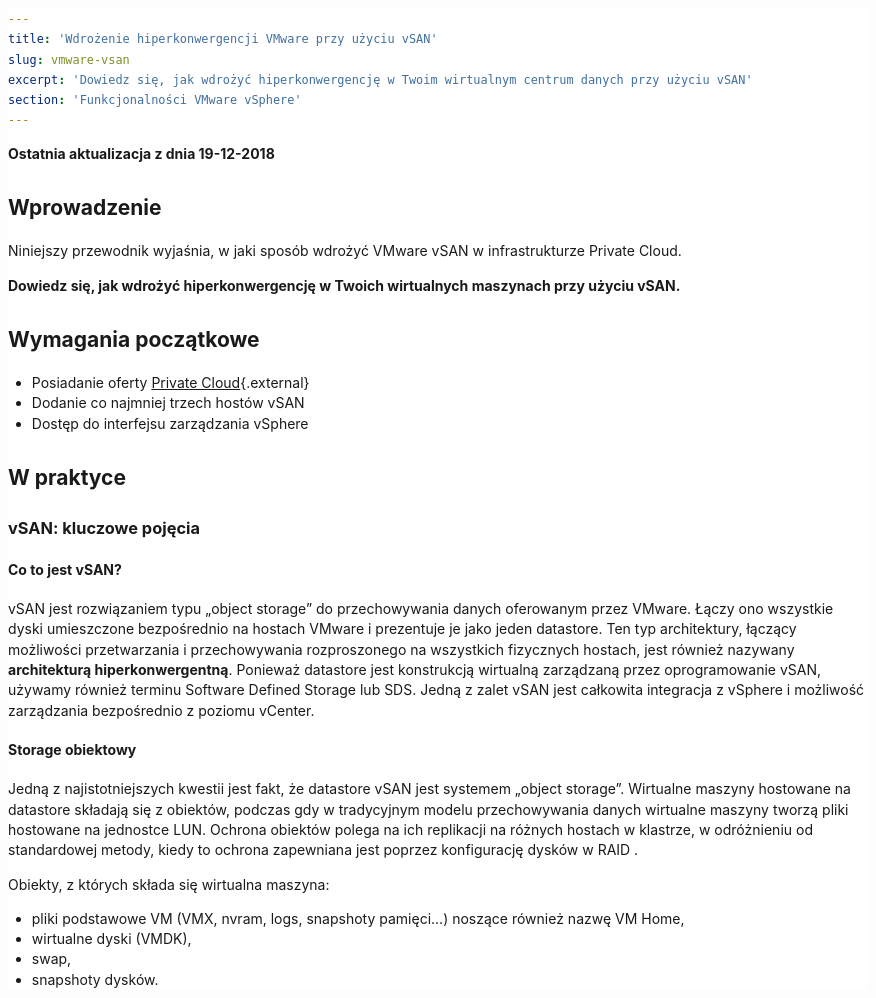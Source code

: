 ```yaml
---
title: 'Wdrożenie hiperkonwergencji VMware przy użyciu vSAN'
slug: vmware-vsan
excerpt: 'Dowiedz się, jak wdrożyć hiperkonwergencję w Twoim wirtualnym centrum danych przy użyciu vSAN'
section: 'Funkcjonalności VMware vSphere'
---
```


**Ostatnia aktualizacja z dnia 19-12-2018**

## Wprowadzenie

Niniejszy przewodnik wyjaśnia, w jaki sposób wdrożyć VMware vSAN w infrastrukturze Private Cloud.

**Dowiedz się, jak wdrożyć hiperkonwergencję w Twoich wirtualnych maszynach przy użyciu vSAN.**

## Wymagania początkowe

* Posiadanie oferty [Private Cloud](https://www.ovh.pl/private-cloud/){.external}
* Dodanie co najmniej trzech hostów vSAN
* Dostęp do interfejsu zarządzania vSphere

## W praktyce

### vSAN: kluczowe pojęcia 

#### Co to jest vSAN?

vSAN jest rozwiązaniem typu „object storage” do przechowywania danych oferowanym przez VMware. Łączy ono wszystkie dyski umieszczone bezpośrednio na hostach VMware i prezentuje je jako jeden datastore. Ten typ architektury, łączący możliwości przetwarzania i przechowywania rozproszonego na wszystkich fizycznych hostach, jest również nazywany **architekturą hiperkonwergentną**. Ponieważ datastore jest konstrukcją wirtualną zarządzaną przez oprogramowanie vSAN, używamy również terminu Software Defined Storage lub SDS. Jedną z zalet vSAN jest całkowita integracja z vSphere i możliwość zarządzania bezpośrednio z poziomu vCenter.

#### Storage obiektowy

Jedną z najistotniejszych kwestii jest fakt, że datastore vSAN jest systemem „object storage”. Wirtualne maszyny hostowane na datastore składają się z obiektów, podczas gdy w tradycyjnym modelu przechowywania danych wirtualne maszyny tworzą pliki hostowane na jednostce LUN. Ochrona obiektów polega na ich replikacji na różnych hostach w klastrze, w odróżnieniu od standardowej metody, kiedy to ochrona zapewniana jest poprzez konfigurację dysków w RAID .

Obiekty, z których składa się wirtualna maszyna:
* pliki podstawowe VM (VMX, nvram, logs, snapshoty pamięci...) noszące również nazwę VM Home,
* wirtualne dyski (VMDK),
* swap,
* snapshoty dysków.
